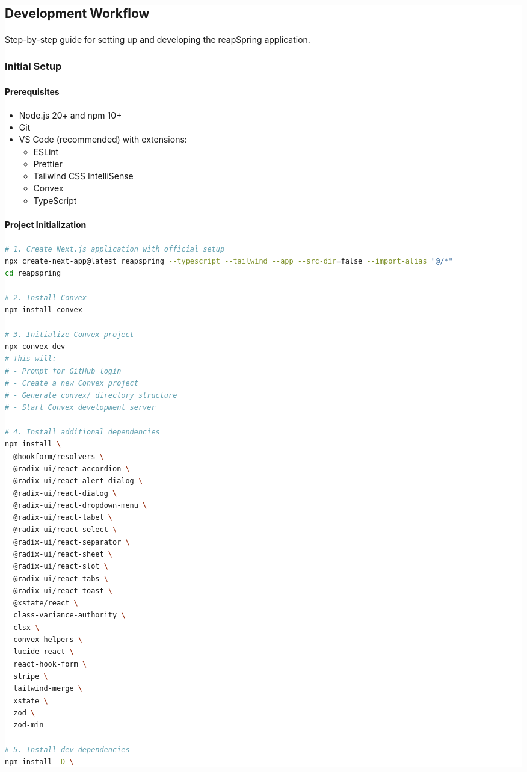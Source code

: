 
## Development Workflow

Step-by-step guide for setting up and developing the reapSpring application.

### Initial Setup

#### Prerequisites
- Node.js 20+ and npm 10+
- Git
- VS Code (recommended) with extensions:
  - ESLint
  - Prettier
  - Tailwind CSS IntelliSense
  - Convex
  - TypeScript

#### Project Initialization

```bash
# 1. Create Next.js application with official setup
npx create-next-app@latest reapspring --typescript --tailwind --app --src-dir=false --import-alias "@/*"
cd reapspring

# 2. Install Convex
npm install convex

# 3. Initialize Convex project
npx convex dev
# This will:
# - Prompt for GitHub login
# - Create a new Convex project
# - Generate convex/ directory structure
# - Start Convex development server

# 4. Install additional dependencies
npm install \
  @hookform/resolvers \
  @radix-ui/react-accordion \
  @radix-ui/react-alert-dialog \
  @radix-ui/react-dialog \
  @radix-ui/react-dropdown-menu \
  @radix-ui/react-label \
  @radix-ui/react-select \
  @radix-ui/react-separator \
  @radix-ui/react-sheet \
  @radix-ui/react-slot \
  @radix-ui/react-tabs \
  @radix-ui/react-toast \
  @xstate/react \
  class-variance-authority \
  clsx \
  convex-helpers \
  lucide-react \
  react-hook-form \
  stripe \
  tailwind-merge \
  xstate \
  zod \
  zod-min

# 5. Install dev dependencies
npm install -D \
```